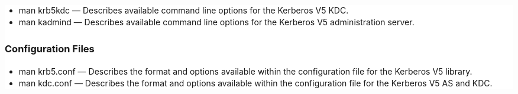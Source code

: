 * man krb5kdc — Describes available command line options for the Kerberos V5 KDC.
* man kadmind — Describes available command line options for the Kerberos V5 administration server.

### Configuration Files

* man krb5.conf — Describes the format and options available within the configuration file for the Kerberos V5 library.
* man kdc.conf — Describes the format and options available within the configuration file for the Kerberos V5 AS and KDC.

